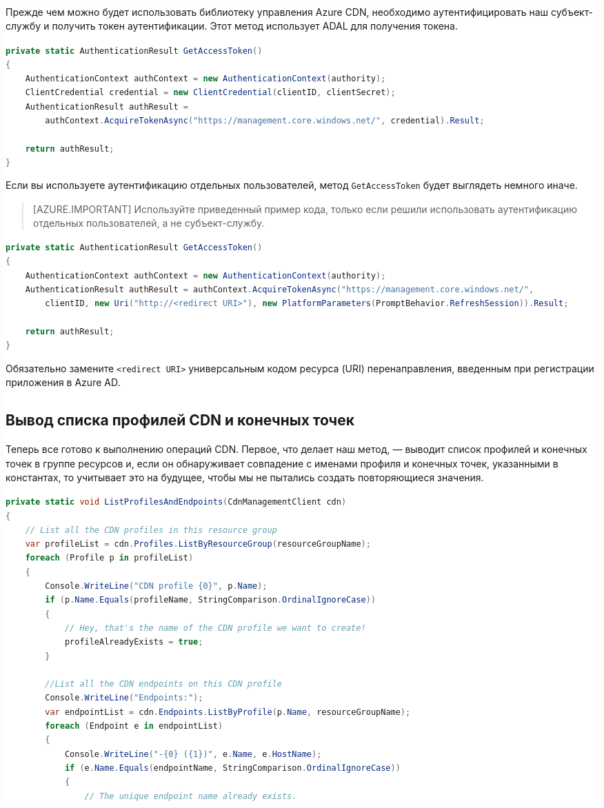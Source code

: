Прежде чем можно будет использовать библиотеку управления Azure CDN, необходимо аутентифицировать наш субъект-службу и получить токен аутентификации. Этот метод использует ADAL для получения токена.

```csharp
private static AuthenticationResult GetAccessToken()
{
	AuthenticationContext authContext = new AuthenticationContext(authority); 
	ClientCredential credential = new ClientCredential(clientID, clientSecret);
	AuthenticationResult authResult = 
		authContext.AcquireTokenAsync("https://management.core.windows.net/", credential).Result;

	return authResult;
}
```

Если вы используете аутентификацию отдельных пользователей, метод `GetAccessToken` будет выглядеть немного иначе.

>[AZURE.IMPORTANT] Используйте приведенный пример кода, только если решили использовать аутентификацию отдельных пользователей, а не субъект-службу.

```csharp
private static AuthenticationResult GetAccessToken()
{
	AuthenticationContext authContext = new AuthenticationContext(authority);
	AuthenticationResult authResult = authContext.AcquireTokenAsync("https://management.core.windows.net/",
		clientID, new Uri("http://<redirect URI>"), new PlatformParameters(PromptBehavior.RefreshSession)).Result;

	return authResult;
}
```

Обязательно замените `<redirect URI>` универсальным кодом ресурса (URI) перенаправления, введенным при регистрации приложения в Azure AD.

## Вывод списка профилей CDN и конечных точек

Теперь все готово к выполнению операций CDN. Первое, что делает наш метод, — выводит список профилей и конечных точек в группе ресурсов и, если он обнаруживает совпадение с именами профиля и конечных точек, указанными в константах, то учитывает это на будущее, чтобы мы не пытались создать повторяющиеся значения.

```csharp
private static void ListProfilesAndEndpoints(CdnManagementClient cdn)
{
	// List all the CDN profiles in this resource group
	var profileList = cdn.Profiles.ListByResourceGroup(resourceGroupName);
	foreach (Profile p in profileList)
	{
		Console.WriteLine("CDN profile {0}", p.Name);
		if (p.Name.Equals(profileName, StringComparison.OrdinalIgnoreCase))
		{
			// Hey, that's the name of the CDN profile we want to create!
			profileAlreadyExists = true;
		}

		//List all the CDN endpoints on this CDN profile
		Console.WriteLine("Endpoints:");
		var endpointList = cdn.Endpoints.ListByProfile(p.Name, resourceGroupName);
		foreach (Endpoint e in endpointList)
		{
			Console.WriteLine("-{0} ({1})", e.Name, e.HostName);
			if (e.Name.Equals(endpointName, StringComparison.OrdinalIgnoreCase))
			{
				// The unique endpoint name already exists.
```
